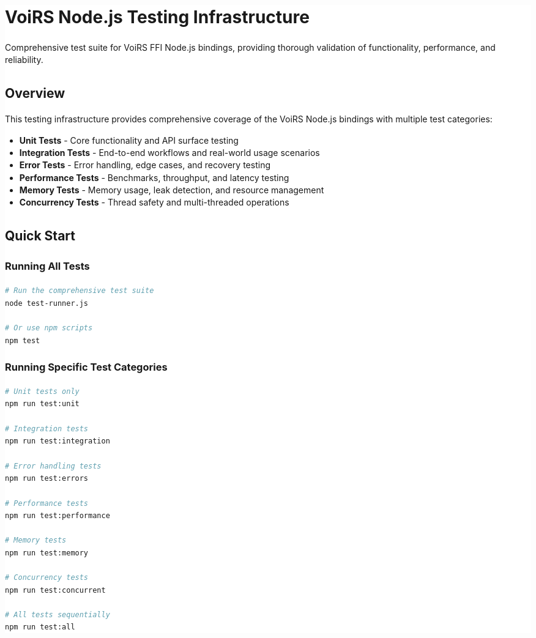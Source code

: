 # VoiRS Node.js Testing Infrastructure

Comprehensive test suite for VoiRS FFI Node.js bindings, providing thorough validation of functionality, performance, and reliability.

## Overview

This testing infrastructure provides comprehensive coverage of the VoiRS Node.js bindings with multiple test categories:

- **Unit Tests** - Core functionality and API surface testing
- **Integration Tests** - End-to-end workflows and real-world usage scenarios  
- **Error Tests** - Error handling, edge cases, and recovery testing
- **Performance Tests** - Benchmarks, throughput, and latency testing
- **Memory Tests** - Memory usage, leak detection, and resource management
- **Concurrency Tests** - Thread safety and multi-threaded operations

## Quick Start

### Running All Tests

```bash
# Run the comprehensive test suite
node test-runner.js

# Or use npm scripts
npm test
```

### Running Specific Test Categories

```bash
# Unit tests only
npm run test:unit

# Integration tests
npm run test:integration

# Error handling tests
npm run test:errors

# Performance tests
npm run test:performance

# Memory tests  
npm run test:memory

# Concurrency tests
npm run test:concurrent

# All tests sequentially
npm run test:all
```
